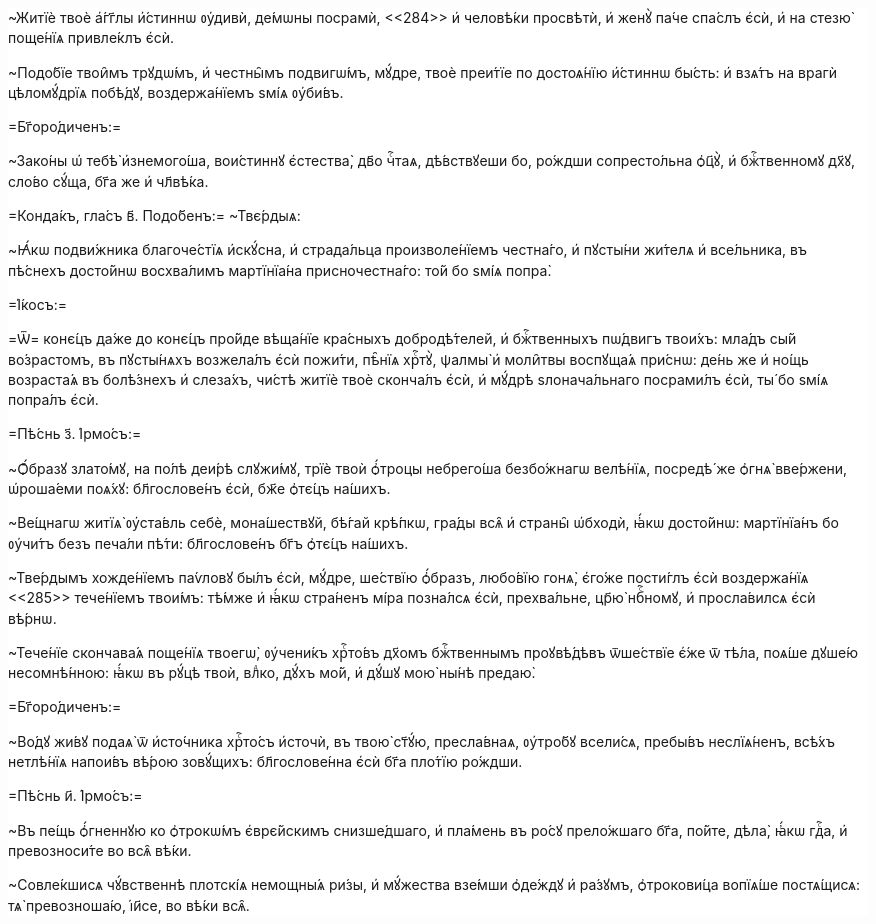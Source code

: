 ~Житїѐ твоѐ а҆́гг҃лы и҆́стиннѡ ᲂу҆дивѝ, де́мѡны посрамѝ, <<284>> и҆ человѣ́ки
просвѣтѝ, и҆ женꙋ̀ па́че спа́слъ є҆сѝ, и҆ на стезю̀ поще́нїѧ привле́клъ є҆сѝ.

~Подо́бїе твои̑мъ трꙋдѡ́мъ, и҆ честны̑мъ подвигѡ́мъ, мꙋ́дре, твоѐ преи́тїе по
достоѧ́нїю и҆́стиннѡ бы́сть: и҆ взѧ́тъ на врагѝ цѣломꙋ́дрїѧ побѣ́дꙋ,
воздержа́нїемъ ѕмі́ѧ ᲂу҆би́въ.

=Бг҃оро́диченъ:=

~Зако́ны ѡ҆ тебѣ̀ и҆знемого́ша, вои́стиннꙋ є҆стества̀, дв҃о чⷭ҇таѧ, дѣ́вствꙋеши
бо, ро́ждши сопресто́льна ѻ҆ц҃ꙋ̀, и҆ бжⷭ҇твенномꙋ дх҃ꙋ, сло́во сꙋ́ща, бг҃а же и҆
чл҃вѣ́ка.

=Конда́къ, гла́съ в҃. Подо́бенъ:= ~Твє́рдыѧ:

~Ꙗ҆́кѡ подви́жника благоче́стїѧ и҆скꙋ́сна, и҆ страда́льца произволе́нїемъ
честна́го, и҆ пꙋсты́ни жи́телѧ и҆ все́льника, въ пѣ́снехъ досто́йнѡ восхва́лимъ
мартїнїа́на присночестна́го: то́й бо ѕмі́ѧ попра̀.

=І҆́косъ:=

=Ѿ= конє́цъ да́же до конє́цъ про́йде вѣща́нїе кра́сныхъ добродѣ́телей, и҆
бжⷭ҇твенныхъ пѡ́двигъ твои́хъ: мла́дъ сы́й во́зрастомъ, въ пꙋсты́нѧхъ возжела́лъ
є҆сѝ пожи́ти, пѣ̑нїѧ хрⷭ҇тꙋ̀, ѱалмы̀ и҆ моли̑твы воспꙋща́ѧ при́снѡ: де́нь же и҆
но́щь возраста́ѧ въ болѣ́знехъ и҆ слеза́хъ, чи́стѣ житїѐ твоѐ сконча́лъ є҆сѝ, и҆
мꙋ́дрѣ ѕлонача́льнаго посрами́лъ є҆сѝ, ты́ бо ѕмі́ѧ попра́лъ є҆сѝ.

=Пѣ́снь з҃. І҆рмо́съ:=

~Ѻ҆́бразꙋ злато́мꙋ, на по́лѣ деи́рѣ слꙋжи́мꙋ, трїѐ твоѝ ѻ҆́троцы небрего́ша
безбо́жнагѡ велѣ́нїѧ, посредѣ́ же ѻ҆гнѧ̀ вве́ржени, ѡ҆роша́еми поѧ́хꙋ:
бл҃гослове́нъ є҆сѝ, бж҃е ѻ҆тє́цъ на́шихъ.

~Ве́щнагѡ житїѧ̀ ᲂу҆ста́вль себѐ, мона́шествꙋй, бѣ́гай крѣ́пкѡ, гра́ды всѧ̑ и҆
страны̑ ѡ҆бходѝ, ꙗ҆́кѡ досто́йнѡ: мартїнїа́нъ бо ᲂу҆чи́тъ безъ печа́ли пѣ́ти:
бл҃гослове́нъ бг҃ъ ѻ҆тє́цъ на́шихъ.

~Тве́рдымъ хожде́нїемъ па́ѵловꙋ бы́лъ є҆сѝ, мꙋ́дре, ше́ствїю ѻ҆́бразъ, любо́вїю
гонѧ̀, є҆го́же пости́глъ є҆сѝ воздержа́нїѧ <<285>> тече́нїемъ твои́мъ: тѣ́мже и҆
ꙗ҆́кѡ стра́ненъ мі́ра позна́лсѧ є҆сѝ, прехва́льне, цр҃ю̀ нбⷭ҇номꙋ, и҆
просла́вилсѧ є҆сѝ вѣ́рнѡ.

~Тече́нїе скончава́ѧ поще́нїѧ твоегѡ̀, ᲂу҆чени́къ хрⷭ҇то́въ дх҃омъ бжⷭ҇твеннымъ
проꙋвѣ́дѣвъ ѿше́ствїе є҆́же ѿ тѣ́ла, поѧ́ше дꙋше́ю несомнѣ́нною: ꙗ҆́кѡ въ рꙋ́цѣ
твоѝ, влⷣко, дꙋ́хъ мо́й, и҆ дꙋ́шꙋ мою̀ ны́нѣ предаю̀.

=Бг҃оро́диченъ:=

~Во́дꙋ жи́вꙋ подаѧ̀ ѿ и҆сто́чника хрⷭ҇то́съ и҆сточѝ, въ твою̀ ст҃ꙋ́ю,
пресла́внаѧ, ᲂу҆тро́бꙋ всели́сѧ, пребы́въ неслїѧ́ненъ, всѣ́хъ нетлѣ́нїѧ напои́въ
вѣ́рою зовꙋ́щихъ: бл҃гослове́нна є҆сѝ бг҃а пло́тїю ро́ждши.

=Пѣ́снь и҃. І҆рмо́съ:=

~Въ пе́щь ѻ҆́гненнꙋю ко ѻ҆трокѡ́мъ є҆врє́йскимъ снизше́дшаго, и҆ пла́мень въ
ро́сꙋ прело́жшаго бг҃а, по́йте, дѣла̀, ꙗ҆́кѡ гдⷭ҇а, и҆ превозноси́те во всѧ̑
вѣ́ки.

~Совле́кшисѧ чꙋ́вственнѣ плотскі́ѧ немощны́ѧ ри́зы, и҆ мꙋ́жества взе́мши
ѻ҆де́ждꙋ и҆ ра́зꙋмъ, ѻ҆трокови́ца вопїѧ́ше постѧ́щисѧ: тѧ̀ превозноша́ю, і҆и҃се,
во вѣ́ки всѧ̑.
